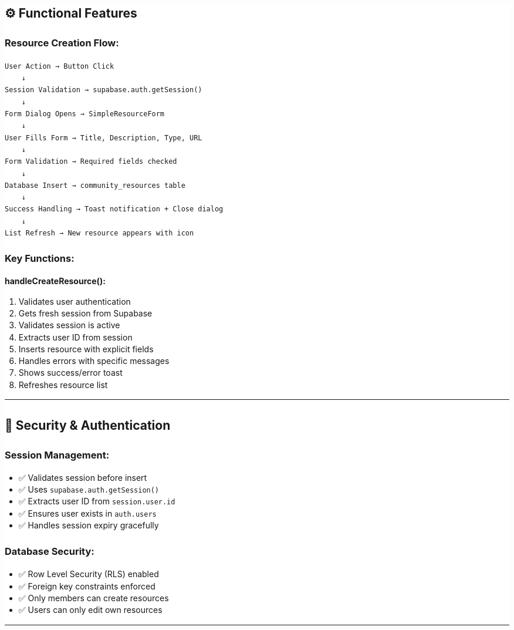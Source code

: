 
## ⚙️ Functional Features

### Resource Creation Flow:

```
User Action → Button Click
    ↓
Session Validation → supabase.auth.getSession()
    ↓
Form Dialog Opens → SimpleResourceForm
    ↓
User Fills Form → Title, Description, Type, URL
    ↓
Form Validation → Required fields checked
    ↓
Database Insert → community_resources table
    ↓
Success Handling → Toast notification + Close dialog
    ↓
List Refresh → New resource appears with icon
```

### Key Functions:

**handleCreateResource():**
1. Validates user authentication
2. Gets fresh session from Supabase
3. Validates session is active
4. Extracts user ID from session
5. Inserts resource with explicit fields
6. Handles errors with specific messages
7. Shows success/error toast
8. Refreshes resource list

---

## 🔐 Security & Authentication

### Session Management:
- ✅ Validates session before insert
- ✅ Uses `supabase.auth.getSession()`
- ✅ Extracts user ID from `session.user.id`
- ✅ Ensures user exists in `auth.users`
- ✅ Handles session expiry gracefully

### Database Security:
- ✅ Row Level Security (RLS) enabled
- ✅ Foreign key constraints enforced
- ✅ Only members can create resources
- ✅ Users can only edit own resources

---